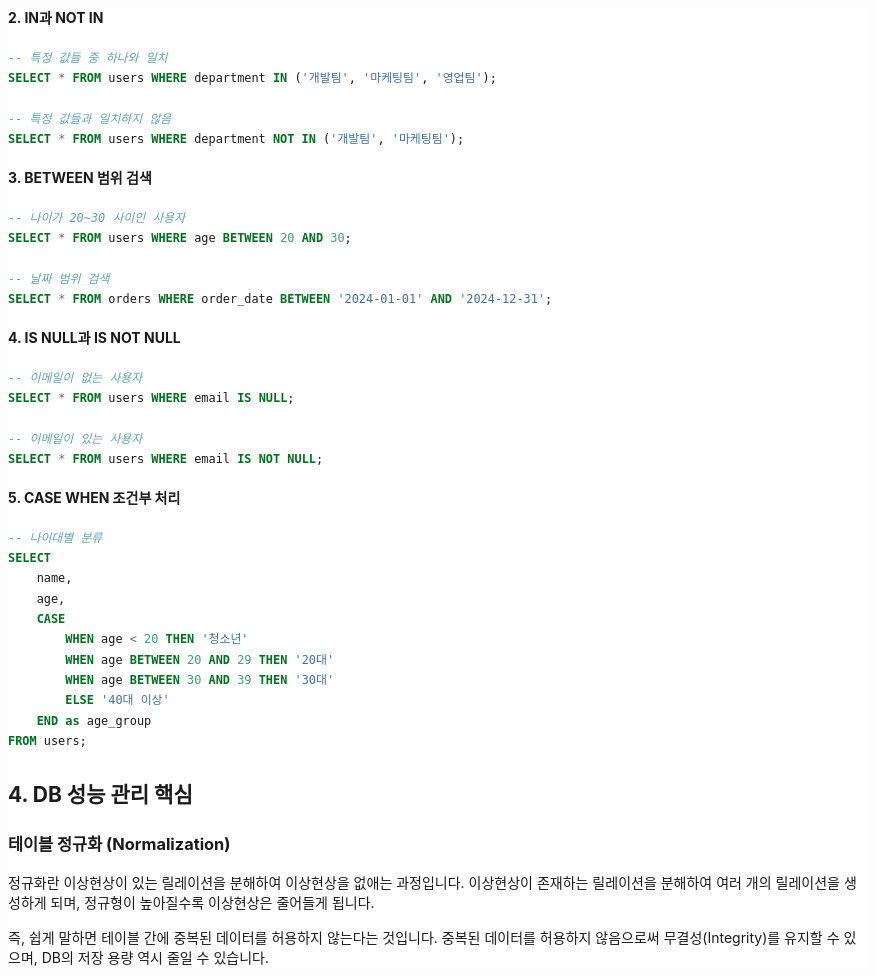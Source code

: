 #### 2. IN과 NOT IN

```sql
-- 특정 값들 중 하나와 일치
SELECT * FROM users WHERE department IN ('개발팀', '마케팅팀', '영업팀');

-- 특정 값들과 일치하지 않음
SELECT * FROM users WHERE department NOT IN ('개발팀', '마케팅팀');
```

#### 3. BETWEEN 범위 검색

```sql
-- 나이가 20~30 사이인 사용자
SELECT * FROM users WHERE age BETWEEN 20 AND 30;

-- 날짜 범위 검색
SELECT * FROM orders WHERE order_date BETWEEN '2024-01-01' AND '2024-12-31';
```

#### 4. IS NULL과 IS NOT NULL

```sql
-- 이메일이 없는 사용자
SELECT * FROM users WHERE email IS NULL;

-- 이메일이 있는 사용자
SELECT * FROM users WHERE email IS NOT NULL;
```

#### 5. CASE WHEN 조건부 처리

```sql
-- 나이대별 분류
SELECT
    name,
    age,
    CASE
        WHEN age < 20 THEN '청소년'
        WHEN age BETWEEN 20 AND 29 THEN '20대'
        WHEN age BETWEEN 30 AND 39 THEN '30대'
        ELSE '40대 이상'
    END as age_group
FROM users;
```

## 4. DB 성능 관리 핵심

### 테이블 정규화 (Normalization)

정규화란 이상현상이 있는 릴레이션을 분해하여 이상현상을 없애는 과정입니다. 이상현상이 존재하는 릴레이션을 분해하여 여러 개의 릴레이션을 생성하게 되며, 정규형이 높아질수록 이상현상은 줄어들게 됩니다.

즉, 쉽게 말하면 테이블 간에 중복된 데이터를 허용하지 않는다는 것입니다. 중복된 데이터를 허용하지 않음으로써 무결성(Integrity)를 유지할 수 있으며, DB의 저장 용량 역시 줄일 수 있습니다.
